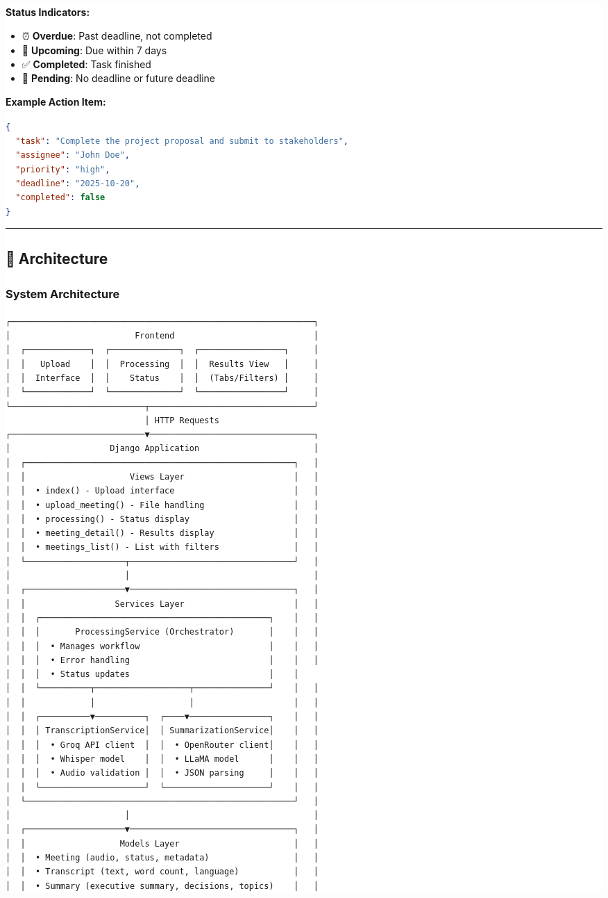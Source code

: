 **Status Indicators:**
- ⏰ **Overdue**: Past deadline, not completed
- 📅 **Upcoming**: Due within 7 days
- ✅ **Completed**: Task finished
- 📝 **Pending**: No deadline or future deadline

**Example Action Item:**
```json
{
  "task": "Complete the project proposal and submit to stakeholders",
  "assignee": "John Doe",
  "priority": "high",
  "deadline": "2025-10-20",
  "completed": false
}
```

---
## 🧠 Architecture

### System Architecture

```
┌─────────────────────────────────────────────────────────────┐
│                         Frontend                            │
│  ┌─────────────┐  ┌──────────────┐  ┌─────────────────┐     │
│  │   Upload    │  │  Processing  │  │  Results View   │     │
│  │  Interface  │  │    Status    │  │  (Tabs/Filters) │     │
│  └─────────────┘  └──────────────┘  └─────────────────┘     │
└───────────────────────────┬─────────────────────────────────┘
                            │ HTTP Requests
┌───────────────────────────▼─────────────────────────────────┐
│                    Django Application                       │
│  ┌──────────────────────────────────────────────────────┐   │
│  │                     Views Layer                      │   │
│  │  • index() - Upload interface                        │   │
│  │  • upload_meeting() - File handling                  │   │
│  │  • processing() - Status display                     │   │
│  │  • meeting_detail() - Results display                │   │
│  │  • meetings_list() - List with filters               │   │
│  └────────────────────┬─────────────────────────────────┘   │
│                       │                                     │
│  ┌────────────────────▼─────────────────────────────────┐   │
│  │                  Services Layer                      │   │
│  │  ┌──────────────────────────────────────────────┐    │   │
│  │  │       ProcessingService (Orchestrator)       │    │   │
│  │  │  • Manages workflow                          │    │   │
│  │  │  • Error handling                            │    │   │
│  │  │  • Status updates                            │    │    
│  │  └──────────┬───────────────────┬───────────────┘    │   │
│  │             │                   │                    │   │
│  │  ┌──────────▼──────────┐  ┌────▼────────────────┐    │   │
│  │  │ TranscriptionService│  │ SummarizationService│    │   │
│  │  │  • Groq API client  │  │  • OpenRouter client│    │   │
│  │  │  • Whisper model    │  │  • LLaMA model      │    │   │
│  │  │  • Audio validation │  │  • JSON parsing     │    │   │
│  │  └─────────────────────┘  └─────────────────────┘    │   │
│  └──────────────────────────────────────────────────────┘   │
│                       │                                     │
│  ┌────────────────────▼─────────────────────────────────┐   │
│  │                   Models Layer                       │   │
│  │  • Meeting (audio, status, metadata)                 │   │
│  │  • Transcript (text, word count, language)           │   │
│  │  • Summary (executive summary, decisions, topics)    │   │
```